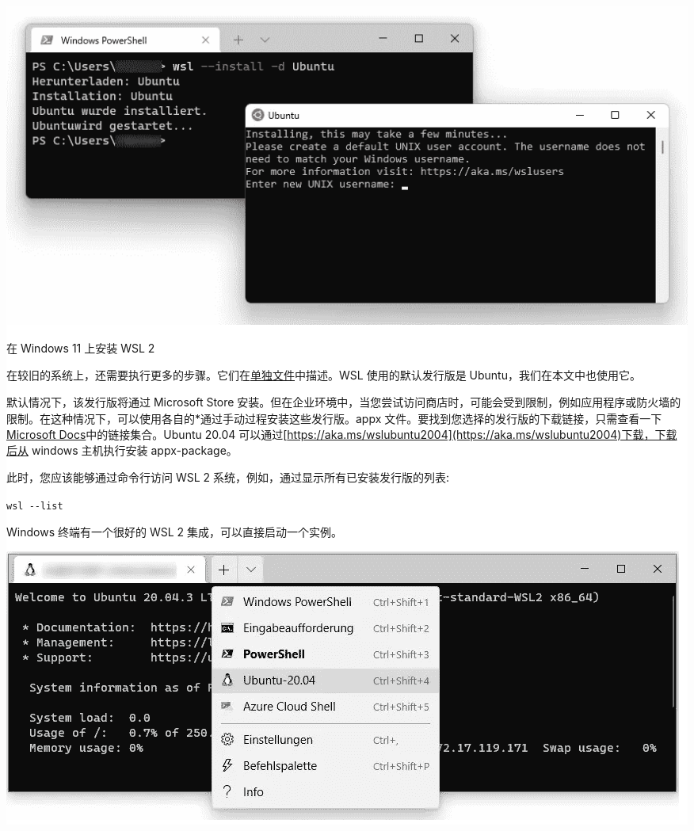 ![](img/77725cfd62c5d2432c5d0670cfd9479f.png)

在 Windows 11 上安装 WSL 2

在较旧的系统上，还需要执行更多的步骤。它们在[单独文件](https://docs.microsoft.com/en-us/windows/wsl/install-manual)中描述。WSL 使用的默认发行版是 Ubuntu，我们在本文中也使用它。

默认情况下，该发行版将通过 Microsoft Store 安装。但在企业环境中，当您尝试访问商店时，可能会受到限制，例如应用程序或防火墙的限制。在这种情况下，可以使用各自的*通过手动过程安装这些发行版。appx 文件。要找到您选择的发行版的下载链接，只需查看一下[Microsoft Docs](https://docs.microsoft.com/en-us/windows/wsl/install-manual#downloading-distributions)中的链接集合。Ubuntu 20.04 可以通过[https://aka.ms/wslubuntu2004](https://aka.ms/wslubuntu2004)下载，下载后从 windows 主机执行安装 appx-package。

此时，您应该能够通过命令行访问 WSL 2 系统，例如，通过显示所有已安装发行版的列表:

```
wsl --list
```

Windows 终端有一个很好的 WSL 2 集成，可以直接启动一个实例。

![](img/9806e81d215057afe667e25c583bdc0e.png)
